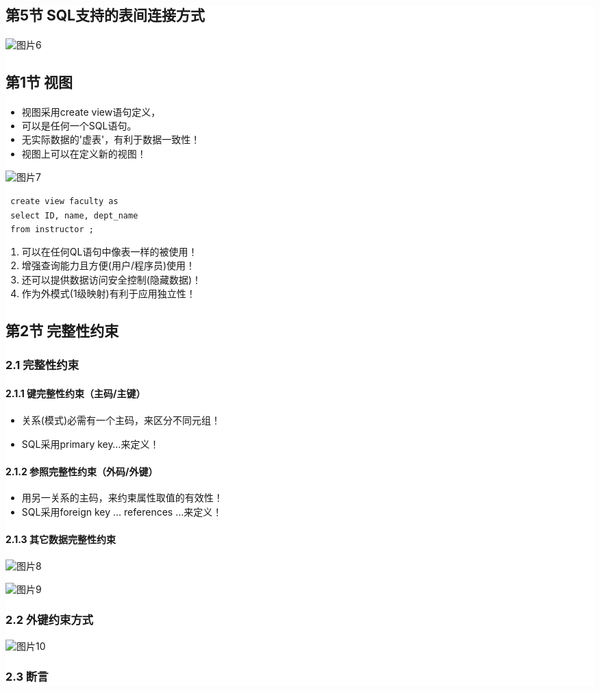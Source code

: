 ## 第5节 SQL支持的表间连接方式

![图片6](https://tva1.sinaimg.cn/large/007S8ZIlly1gfixc6qheuj31180ni0z5.jpg)

## 第1节 视图

- 视图采用create view语句定义，
- 可以是任何一个SQL语句。
- 无实际数据的'虚表'，有利于数据一致性！
- 视图上可以在定义新的视图！

![图片7](https://tva1.sinaimg.cn/large/007S8ZIlly1gfixpcx6hpj30do09s74s.jpg)

```mysql
 create view faculty as 
 select ID, name, dept_name
 from instructor ;
```

1. 可以在任何QL语句中像表一样的被使用！
2. 增强查询能力且方便(用户/程序员)使用！
3. 还可以提供数据访问安全控制(隐藏数据)！
4. 作为外模式(1级映射)有利于应用独立性！

## 第2节 完整性约束

### 2.1 完整性约束

#### 2.1.1 键完整性约束（主码/主键）

- 关系(模式)必需有一个主码，来区分不同元组！

- SQL采用primary key…来定义！

#### 2.1.2 参照完整性约束（外码/外键）

- 用另一关系的主码，来约束属性取值的有效性！
- SQL采用foreign key … references …来定义！

#### 2.1.3 其它数据完整性约束

![图片8](https://tva1.sinaimg.cn/large/007S8ZIlly1gfiy69pbruj30pi06ojuz.jpg)

![图片9](https://tva1.sinaimg.cn/large/007S8ZIlly1gfiy79ojmvj312k09ejw8.jpg)

### 2.2 外键约束方式

![图片10](https://tva1.sinaimg.cn/large/007S8ZIlly1gfiya7xvapj30hc06iabh.jpg)

### 2.3 断言
